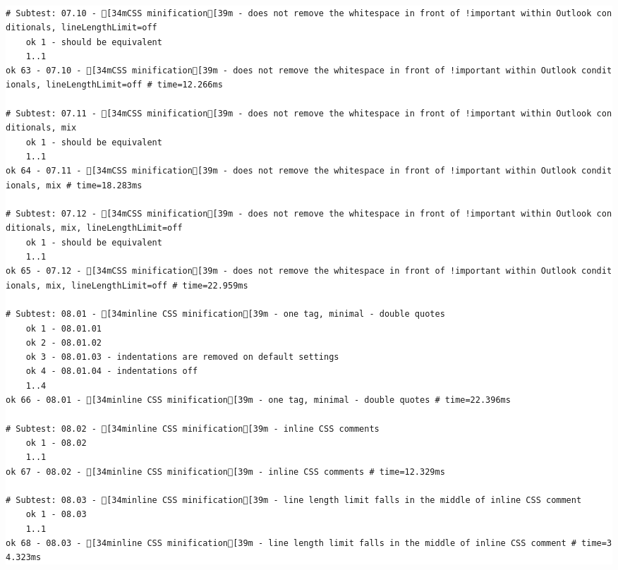     # Subtest: 07.10 - [34mCSS minification[39m - does not remove the whitespace in front of !important within Outlook conditionals, lineLengthLimit=off
        ok 1 - should be equivalent
        1..1
    ok 63 - 07.10 - [34mCSS minification[39m - does not remove the whitespace in front of !important within Outlook conditionals, lineLengthLimit=off # time=12.266ms
    
    # Subtest: 07.11 - [34mCSS minification[39m - does not remove the whitespace in front of !important within Outlook conditionals, mix
        ok 1 - should be equivalent
        1..1
    ok 64 - 07.11 - [34mCSS minification[39m - does not remove the whitespace in front of !important within Outlook conditionals, mix # time=18.283ms
    
    # Subtest: 07.12 - [34mCSS minification[39m - does not remove the whitespace in front of !important within Outlook conditionals, mix, lineLengthLimit=off
        ok 1 - should be equivalent
        1..1
    ok 65 - 07.12 - [34mCSS minification[39m - does not remove the whitespace in front of !important within Outlook conditionals, mix, lineLengthLimit=off # time=22.959ms
    
    # Subtest: 08.01 - [34minline CSS minification[39m - one tag, minimal - double quotes
        ok 1 - 08.01.01
        ok 2 - 08.01.02
        ok 3 - 08.01.03 - indentations are removed on default settings
        ok 4 - 08.01.04 - indentations off
        1..4
    ok 66 - 08.01 - [34minline CSS minification[39m - one tag, minimal - double quotes # time=22.396ms
    
    # Subtest: 08.02 - [34minline CSS minification[39m - inline CSS comments
        ok 1 - 08.02
        1..1
    ok 67 - 08.02 - [34minline CSS minification[39m - inline CSS comments # time=12.329ms
    
    # Subtest: 08.03 - [34minline CSS minification[39m - line length limit falls in the middle of inline CSS comment
        ok 1 - 08.03
        1..1
    ok 68 - 08.03 - [34minline CSS minification[39m - line length limit falls in the middle of inline CSS comment # time=34.323ms
    